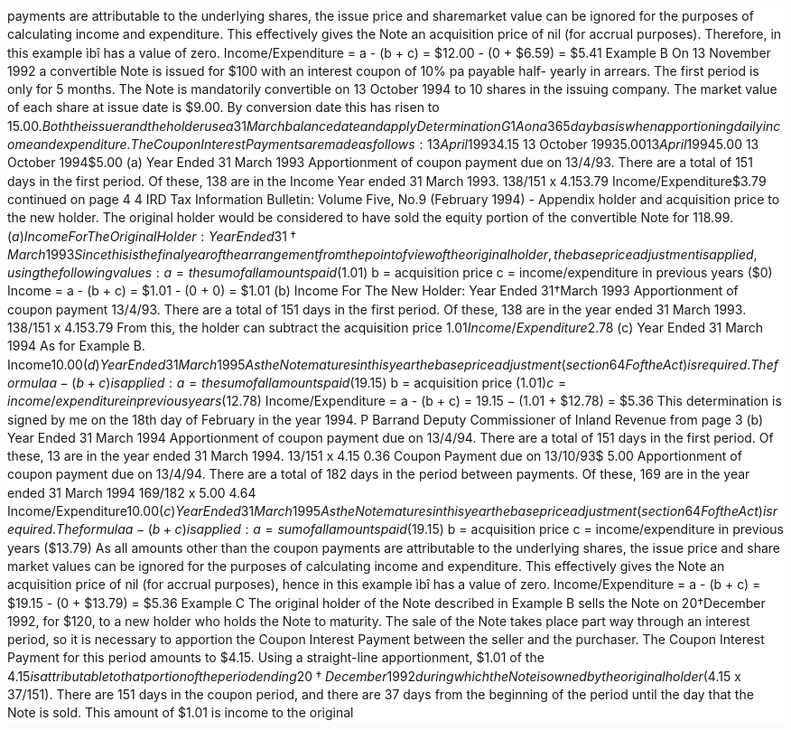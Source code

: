 payments are attributable to the underlying shares, the issue price and sharemarket value can be ignored for the purposes of calculating income and expenditure. This effectively gives the Note an acquisition price of nil (for accrual purposes). Therefore, in this example ìbî has a value of zero. Income/Expenditure = a - (b + c) = $12.00 - (0 + $6.59) = $5.41 Example B On 13 November 1992 a convertible Note is issued for $100 with an interest coupon of 10% pa payable half- yearly in arrears. The first period is only for 5 months. The Note is mandatorily convertible on 13 October 1994 to 10 shares in the issuing company. The market value of each share at issue date is $9.00. By conversion date this has risen to $15.00. Both the issuer and the holder use a 31 March balance date and apply Determination G1A on a 365 day basis when apportioning daily income and expenditure. The Coupon Interest Payments are made as follows: 13 April 1993$4.15 13 October 1993$5.00 13 April 1994$5.00 13 October 1994$5.00 (a) Year Ended 31 March 1993 Apportionment of coupon payment due on 13/4/93. There are a total of 151 days in the first period. Of these, 138 are in the Income Year ended 31 March 1993. 138/151 x $4.15$3.79 Income/Expenditure$3.79 continued on page 4 4 IRD Tax Information Bulletin: Volume Five, No.9 (February 1994) - Appendix holder and acquisition price to the new holder. The original holder would be considered to have sold the equity portion of the convertible Note for $118.99. (a) Income For The Original Holder: Year Ended 31†March 1993 Since this is the final year of the arrangement from the point of view of the original holder, the base price adjustment is applied, using the following values: a = the sum of all amounts paid ($1.01) b = acquisition price c = income/expenditure in previous years ($0) Income = a - (b + c) = $1.01 - (0 + 0) = $1.01 (b) Income For The New Holder: Year Ended 31†March 1993 Apportionment of coupon payment 13/4/93. There are a total of 151 days in the first period. Of these, 138 are in the year ended 31 March 1993. 138/151 x $4.15$3.79 From this, the holder can subtract the acquisition price $1.01 Income/Expenditure$2.78 (c) Year Ended 31 March 1994 As for Example B. Income$10.00 (d) Year Ended 31 March 1995 As the Note matures in this year the base price adjustment (section 64F of the Act) is required. The formula a - (b + c) is applied: a = the sum of all amounts paid ($19.15) b = acquisition price ($1.01) c = income/expenditure in previous years ($12.78) Income/Expenditure = a - (b + c) = $19.15 - ($1.01 + $12.78) = $5.36 This determination is signed by me on the 18th day of February in the year 1994. P Barrand Deputy Commissioner of Inland Revenue from page 3 (b) Year Ended 31 March 1994 Apportionment of coupon payment due on 13/4/94. There are a total of 151 days in the first period. Of these, 13 are in the year ended 31 March 1994. 13/151 x $4.15$ 0.36 Coupon Payment due on 13/10/93$ 5.00 Apportionment of coupon payment due on 13/4/94. There are a total of 182 days in the period between payments. Of these, 169 are in the year ended 31 March 1994 169/182 x $5.00$ 4.64 Income/Expenditure$10.00 (c) Year Ended 31 March 1995 As the Note matures in this year the base price adjustment (section 64F of the Act) is required. The formula a - (b + c) is applied: a = sum of all amounts paid ($19.15) b = acquisition price c = income/expenditure in previous years ($13.79) As all amounts other than the coupon payments are attributable to the underlying shares, the issue price and share market values can be ignored for the purposes of calculating income and expenditure. This effectively gives the Note an acquisition price of nil (for accrual purposes), hence in this example ìbî has a value of zero. Income/Expenditure = a - (b + c) = $19.15 - (0 + $13.79) = $5.36 Example C The original holder of the Note described in Example B sells the Note on 20†December 1992, for $120, to a new holder who holds the Note to maturity. The sale of the Note takes place part way through an interest period, so it is necessary to apportion the Coupon Interest Payment between the seller and the purchaser. The Coupon Interest Payment for this period amounts to $4.15. Using a straight-line apportionment, $1.01 of the $4.15 is attributable to that portion of the period ending 20†December 1992 during which the Note is owned by the original holder ($4.15 x 37/151). There are 151 days in the coupon period, and there are 37 days from the beginning of the period until the day that the Note is sold. This amount of $1.01 is income to the original
